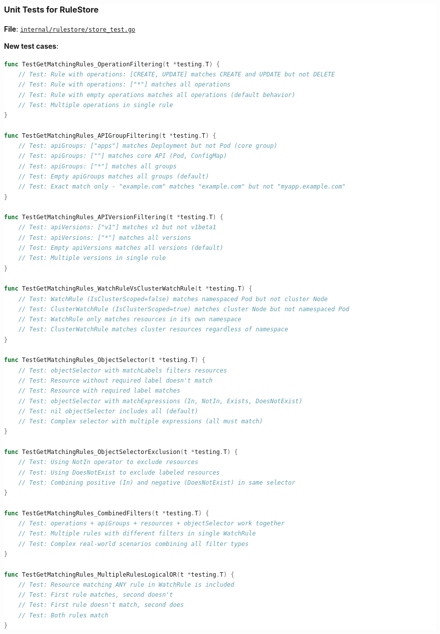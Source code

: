 ### Unit Tests for RuleStore

**File**: [`internal/rulestore/store_test.go`](../internal/rulestore/store_test.go)

**New test cases**:

```go
func TestGetMatchingRules_OperationFiltering(t *testing.T) {
    // Test: Rule with operations: [CREATE, UPDATE] matches CREATE and UPDATE but not DELETE
    // Test: Rule with operations: ["*"] matches all operations
    // Test: Rule with empty operations matches all operations (default behavior)
    // Test: Multiple operations in single rule
}

func TestGetMatchingRules_APIGroupFiltering(t *testing.T) {
    // Test: apiGroups: ["apps"] matches Deployment but not Pod (core group)
    // Test: apiGroups: [""] matches core API (Pod, ConfigMap)
    // Test: apiGroups: ["*"] matches all groups
    // Test: Empty apiGroups matches all groups (default)
    // Test: Exact match only - "example.com" matches "example.com" but not "myapp.example.com"
}

func TestGetMatchingRules_APIVersionFiltering(t *testing.T) {
    // Test: apiVersions: ["v1"] matches v1 but not v1beta1
    // Test: apiVersions: ["*"] matches all versions
    // Test: Empty apiVersions matches all versions (default)
    // Test: Multiple versions in single rule
}

func TestGetMatchingRules_WatchRuleVsClusterWatchRule(t *testing.T) {
    // Test: WatchRule (IsClusterScoped=false) matches namespaced Pod but not cluster Node
    // Test: ClusterWatchRule (IsClusterScoped=true) matches cluster Node but not namespaced Pod
    // Test: WatchRule only matches resources in its own namespace
    // Test: ClusterWatchRule matches cluster resources regardless of namespace
}

func TestGetMatchingRules_ObjectSelector(t *testing.T) {
    // Test: objectSelector with matchLabels filters resources
    // Test: Resource without required label doesn't match
    // Test: Resource with required label matches
    // Test: objectSelector with matchExpressions (In, NotIn, Exists, DoesNotExist)
    // Test: nil objectSelector includes all (default)
    // Test: Complex selector with multiple expressions (all must match)
}

func TestGetMatchingRules_ObjectSelectorExclusion(t *testing.T) {
    // Test: Using NotIn operator to exclude resources
    // Test: Using DoesNotExist to exclude labeled resources
    // Test: Combining positive (In) and negative (DoesNotExist) in same selector
}

func TestGetMatchingRules_CombinedFilters(t *testing.T) {
    // Test: operations + apiGroups + resources + objectSelector work together
    // Test: Multiple rules with different filters in single WatchRule
    // Test: Complex real-world scenarios combining all filter types
}

func TestGetMatchingRules_MultipleRulesLogicalOR(t *testing.T) {
    // Test: Resource matching ANY rule in WatchRule is included
    // Test: First rule matches, second doesn't
    // Test: First rule doesn't match, second does
    // Test: Both rules match
}

```